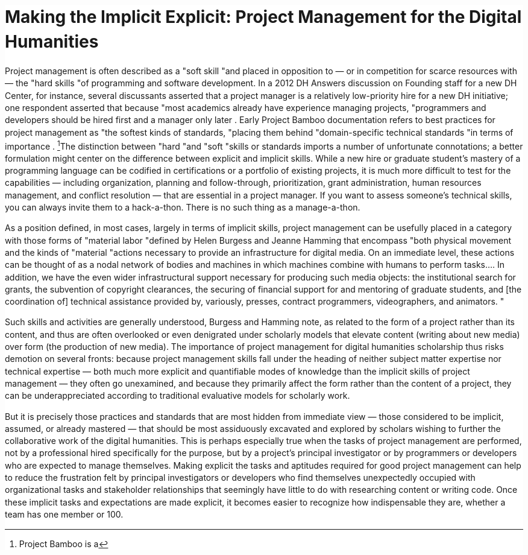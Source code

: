 
# Making the Implicit Explicit: Project Management for the Digital Humanities 


Project management is often described as a "soft skill "and placed in opposition to — or in competition for scarce resources with — the "hard skills "of programming and software development. In a 2012 DH Answers discussion on Founding staff for a new DH Center, for instance, several discussants asserted that a project manager is a relatively low-priority hire for a new DH initiative; one respondent asserted that because "most academics already have experience managing projects, "programmers and developers should be hired first and a manager only later . Early Project Bamboo documentation refers to best practices for project management as "the softest kinds of standards, "placing them behind "domain-specific technical standards "in terms of importance . [^8]The distinction between "hard "and "soft "skills or standards imports a number of unfortunate connotations; a better formulation might center on the difference between explicit and implicit skills. While a new hire or graduate student’s mastery of a programming language can be codified in certifications or a portfolio of existing projects, it is much more difficult to test for the capabilities — including organization, planning and follow-through, prioritization, grant administration, human resources management, and conflict resolution — that are essential in a project manager. If you want to assess someone’s technical skills, you can always invite them to a hack-a-thon. There is no such thing as a manage-a-thon. 

As a position defined, in most cases, largely in terms of implicit skills, project management can be usefully placed in a category with those forms of "material labor "defined by Helen Burgess and Jeanne Hamming that encompass "both physical movement and the kinds of "material "actions necessary to provide an infrastructure for digital media. On an immediate level, these actions can be thought of as a nodal network of bodies and machines in which machines combine with humans to perform tasks…. In addition, we have the even wider infrastructural support necessary for producing such media objects: the institutional search for grants, the subvention of copyright clearances, the securing of financial support for and mentoring of graduate students, and [the coordination of] technical assistance provided by, variously, presses, contract programmers, videographers, and animators. "

Such skills and activities are generally understood, Burgess and Hamming note, as related to the form of a project rather than its content, and thus are often overlooked or even denigrated under scholarly models that elevate content (writing about new media) over form (the production of new media). The importance of project management for digital humanities scholarship thus risks demotion on several fronts: because project management skills fall under the heading of neither subject matter expertise nor technical expertise — both much more explicit and quantifiable modes of knowledge than the implicit skills of project management — they often go unexamined, and because they primarily affect the form rather than the content of a project, they can be underappreciated according to traditional evaluative models for scholarly work. 

But it is precisely those practices and standards that are most hidden from immediate view — those considered to be implicit, assumed, or already mastered — that should be most assiduously excavated and explored by scholars wishing to further the collaborative work of the digital humanities. This is perhaps especially true when the tasks of project management are performed, not by a professional hired specifically for the purpose, but by a project’s principal investigator or by programmers or developers who are expected to manage themselves. Making explicit the tasks and aptitudes required for good project management can help to reduce the frustration felt by principal investigators or developers who find themselves unexpectedly occupied with organizational tasks and stakeholder relationships that seemingly have little to do with researching content or writing code. Once these implicit tasks and expectations are made explicit, it becomes easier to recognize how indispensable they are, whether a team has one member or 100. 


[^1]: There are a few exceptions, of course:
[^2]: Lynne Siemens’
[^3]: A 2011 Digital Humanities Questions & Answers exchange, for
[^4]: See the NEH’s
[^5]: Not
[^6]:  Founded by Morris Eaves, Robert
[^7]: I began working with the Blake Archive in August 2005, when I
[^8]: Project Bamboo is a
[^9]: We have done our share of upgrading at the
[^10]: Work, copy, and object are terms
[^11]: This question of relatedness occupied us for several years.
[^12]: Versions of the same basic design are sometimes also linked as
[^13]: This protracted debate over the concept of
[^14]: Nelson and
[^15]: This work has been spearheaded by Morris Eaves and
[^16]: We plan to begin releasing these electronic back issues
[^17]: BADs, or Blake Archive Documents, are the building
[^18]: Eaves’
[^19]: Shaw invokes the Unix operating system’s principles of modularity and
[^20]: The Archive’s DTD, or document type
[^21]: The Rochester staff christened themselves
[^22]: Though the copper plates, once etched, rarely changed,
[^23]: Early attempts to mark up
[^24]: Dr. Van Kleeck’s essay on the process of tagging
[^25]: In another example of a development project marked by both
[^26]: Joseph Viscomi is fond of asking me, whenever I point to my
[^27]: Basecamp (http://basecamp.com/), Github (https://github.com/), and Jira (http://www.atlassian.com/software/jira/overview) are tools for
[^28]: Compared to
[^29]: The Archive’s Rochester office maintains its own
[^30]:  Morris Eaves recently forwarded to me an email conversation that took place
[^31]: Matthew